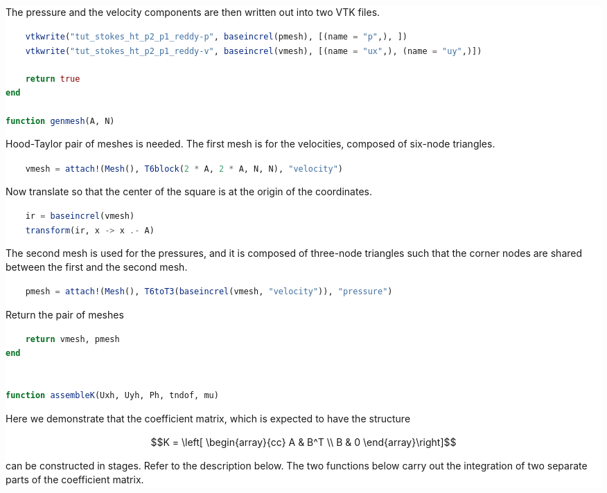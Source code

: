 The pressure and the velocity components are then written out into two VTK
files.

```julia
    vtkwrite("tut_stokes_ht_p2_p1_reddy-p", baseincrel(pmesh), [(name = "p",), ])
    vtkwrite("tut_stokes_ht_p2_p1_reddy-v", baseincrel(vmesh), [(name = "ux",), (name = "uy",)])

    return true
end

function genmesh(A, N)
```

Hood-Taylor pair of meshes is needed. The first mesh is for the
velocities, composed of six-node triangles.

```julia
    vmesh = attach!(Mesh(), T6block(2 * A, 2 * A, N, N), "velocity")
```

Now translate so that the center of the square is at the origin of the
coordinates.

```julia
    ir = baseincrel(vmesh)
    transform(ir, x -> x .- A)
```

The second mesh is used for the pressures, and it is composed of
three-node triangles such that the corner nodes are shared between the
first and the second mesh.

```julia
    pmesh = attach!(Mesh(), T6toT3(baseincrel(vmesh, "velocity")), "pressure")
```

Return the pair of meshes

```julia
    return vmesh, pmesh
end


function assembleK(Uxh, Uyh, Ph, tndof, mu)
```

Here we demonstrate that the coefficient matrix, which is expected to have
the structure
```math
K = \left[
\begin{array}{cc}
    A & B^T \\
    B & 0
\end{array}\right]
```
can be constructed in stages. Refer to the description below. The two
functions below  carry out the integration of two separate parts of the
coefficient matrix.
